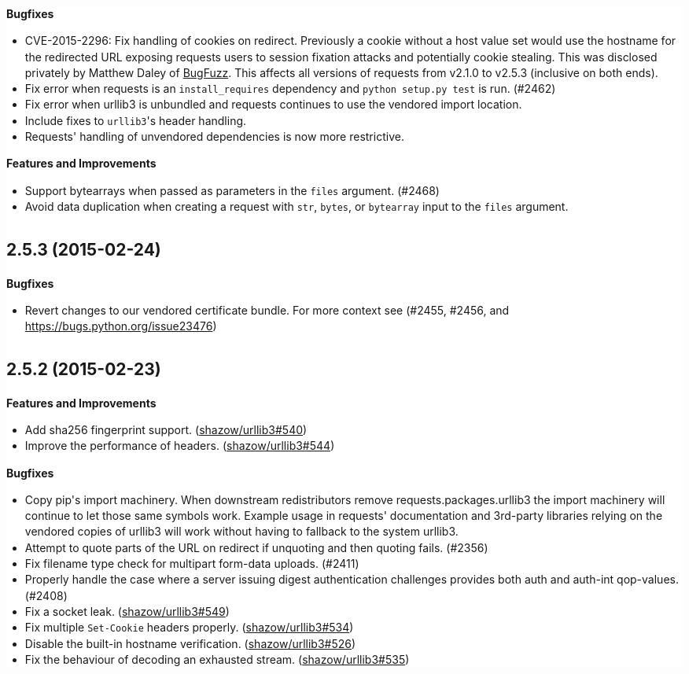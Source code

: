 **Bugfixes**

-   CVE-2015-2296: Fix handling of cookies on redirect. Previously a
    cookie without a host value set would use the hostname for the
    redirected URL exposing requests users to session fixation attacks
    and potentially cookie stealing. This was disclosed privately by
    Matthew Daley of [BugFuzz](https://bugfuzz.com). This affects all
    versions of requests from v2.1.0 to v2.5.3 (inclusive on both ends).
-   Fix error when requests is an `install_requires` dependency and
    `python setup.py test` is run. (\#2462)
-   Fix error when urllib3 is unbundled and requests continues to use
    the vendored import location.
-   Include fixes to `urllib3`'s header handling.
-   Requests' handling of unvendored dependencies is now more
    restrictive.

**Features and Improvements**

-   Support bytearrays when passed as parameters in the `files`
    argument. (\#2468)
-   Avoid data duplication when creating a request with `str`, `bytes`,
    or `bytearray` input to the `files` argument.

2.5.3 (2015-02-24)
------------------

**Bugfixes**

-   Revert changes to our vendored certificate bundle. For more context
    see (\#2455, \#2456, and <https://bugs.python.org/issue23476>)

2.5.2 (2015-02-23)
------------------

**Features and Improvements**

-   Add sha256 fingerprint support.
    ([shazow/urllib3\#540](https://github.com/shazow/urllib3/pull/540))
-   Improve the performance of headers.
    ([shazow/urllib3\#544](https://github.com/shazow/urllib3/pull/544))

**Bugfixes**

-   Copy pip's import machinery. When downstream redistributors remove
    requests.packages.urllib3 the import machinery will continue to let
    those same symbols work. Example usage in requests' documentation
    and 3rd-party libraries relying on the vendored copies of urllib3
    will work without having to fallback to the system urllib3.
-   Attempt to quote parts of the URL on redirect if unquoting and then
    quoting fails. (\#2356)
-   Fix filename type check for multipart form-data uploads. (\#2411)
-   Properly handle the case where a server issuing digest
    authentication challenges provides both auth and auth-int
    qop-values. (\#2408)
-   Fix a socket leak.
    ([shazow/urllib3\#549](https://github.com/shazow/urllib3/pull/549))
-   Fix multiple `Set-Cookie` headers properly.
    ([shazow/urllib3\#534](https://github.com/shazow/urllib3/pull/534))
-   Disable the built-in hostname verification.
    ([shazow/urllib3\#526](https://github.com/shazow/urllib3/pull/526))
-   Fix the behaviour of decoding an exhausted stream.
    ([shazow/urllib3\#535](https://github.com/shazow/urllib3/pull/535))

